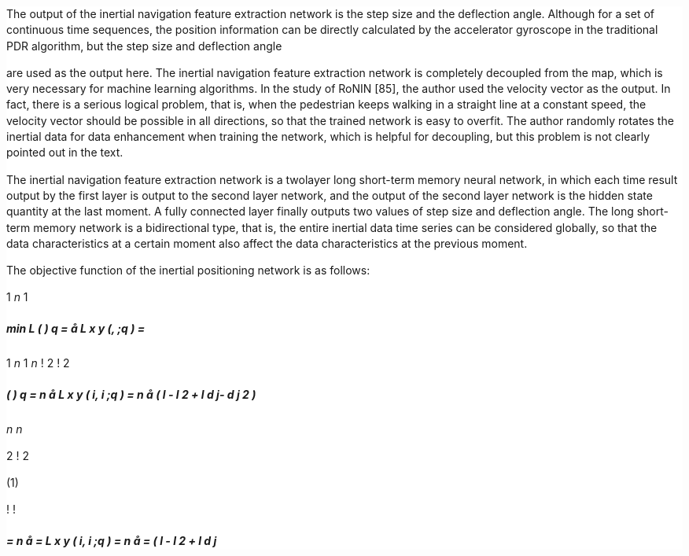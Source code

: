The output of the inertial navigation feature extraction
network is the step size and the deflection angle. Although for
a set of continuous time sequences, the position information can
be directly calculated by the accelerator gyroscope in the
traditional PDR algorithm, but the step size and deflection angle


are used as the output here. The inertial navigation feature
extraction network is completely decoupled from the map,
which is very necessary for machine learning algorithms. In the
study of RoNIN [85], the author used the velocity vector as the
output. In fact, there is a serious logical problem, that is, when
the pedestrian keeps walking in a straight line at a constant
speed, the velocity vector should be possible in all directions,
so that the trained network is easy to overfit. The author
randomly rotates the inertial data for data enhancement when
training the network, which is helpful for decoupling, but this
problem is not clearly pointed out in the text.

The inertial navigation feature extraction network is a twolayer long short-term memory neural network, in which each
time result output by the first layer is output to the second layer
network, and the output of the second layer network is the
hidden state quantity at the last moment. A fully connected
layer finally outputs two values of step size and deflection angle.
The long short-term memory network is a bidirectional type,
that is, the entire inertial data time series can be considered
globally, so that the data characteristics at a certain moment also
affect the data characteristics at the previous moment.

The objective function of the inertial positioning network is
as follows:



1 _n_ 1
##### min L ( ) q = å L x y (, ;q ) =



1 _n_ 1 _n_ ! 2 ! 2
##### ( ) q = n å L x y ( i, i ;q ) = n å ( l - l 2 + l d j- d j 2 )



_n_ _n_



2 ! 2



(1)



! !
##### = n å = L x y ( i, i ;q ) = n å = ( l - l 2 + l d j
